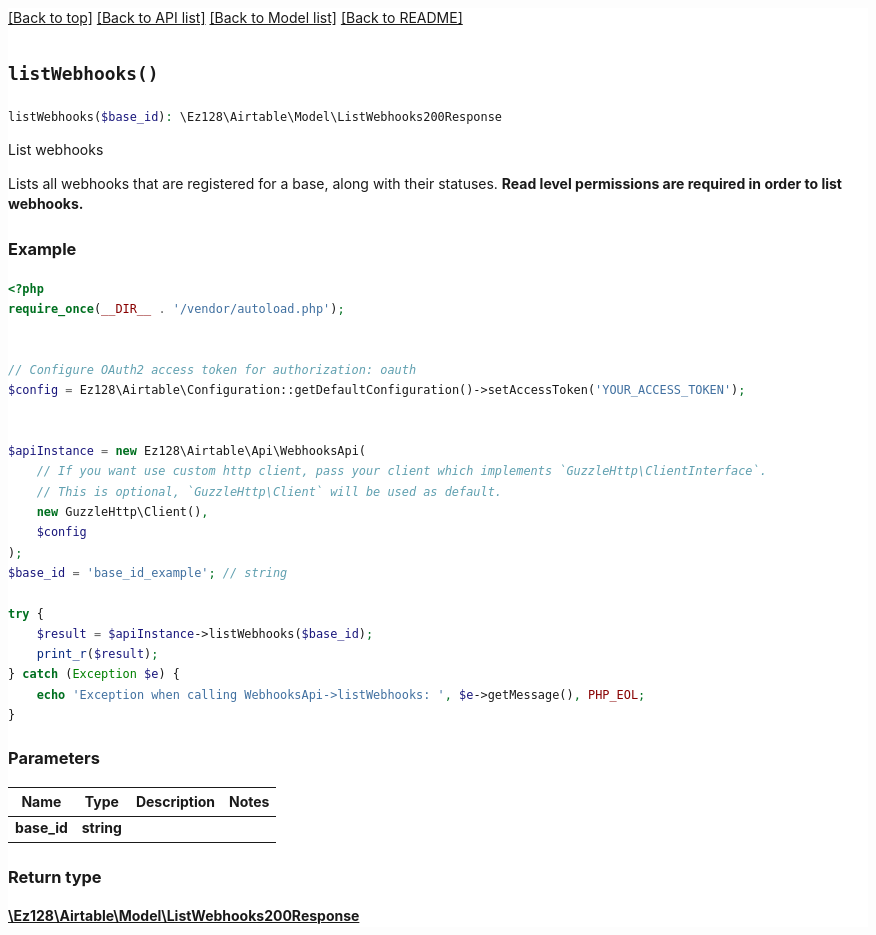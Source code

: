 [[Back to top]](#) [[Back to API list]](../../README.md#endpoints)
[[Back to Model list]](../../README.md#models)
[[Back to README]](../../README.md)

## `listWebhooks()`

```php
listWebhooks($base_id): \Ez128\Airtable\Model\ListWebhooks200Response
```

List webhooks

Lists all webhooks that are registered for a base, along with their statuses.  **Read level permissions are required in order to list webhooks.**

### Example

```php
<?php
require_once(__DIR__ . '/vendor/autoload.php');


// Configure OAuth2 access token for authorization: oauth
$config = Ez128\Airtable\Configuration::getDefaultConfiguration()->setAccessToken('YOUR_ACCESS_TOKEN');


$apiInstance = new Ez128\Airtable\Api\WebhooksApi(
    // If you want use custom http client, pass your client which implements `GuzzleHttp\ClientInterface`.
    // This is optional, `GuzzleHttp\Client` will be used as default.
    new GuzzleHttp\Client(),
    $config
);
$base_id = 'base_id_example'; // string

try {
    $result = $apiInstance->listWebhooks($base_id);
    print_r($result);
} catch (Exception $e) {
    echo 'Exception when calling WebhooksApi->listWebhooks: ', $e->getMessage(), PHP_EOL;
}
```

### Parameters

| Name | Type | Description  | Notes |
| ------------- | ------------- | ------------- | ------------- |
| **base_id** | **string**|  | |

### Return type

[**\Ez128\Airtable\Model\ListWebhooks200Response**](../Model/ListWebhooks200Response.md)
